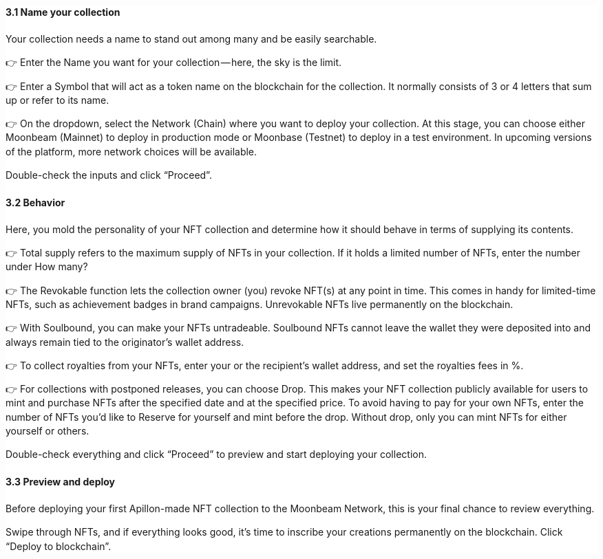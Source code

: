 
#### 3.1 Name your collection


Your collection needs a name to stand out among many and be easily searchable.


👉 Enter the Name you want for your collection — here, the sky is the limit.


👉 Enter a Symbol that will act as a token name on the blockchain for the collection. It normally consists of 3 or 4 letters that sum up or refer to its name.


👉 On the dropdown, select the Network (Chain) where you want to deploy your collection. At this stage, you can choose either Moonbeam (Mainnet) to deploy in production mode or Moonbase (Testnet) to deploy in a test environment. In upcoming versions of the platform, more network choices will be available.


Double-check the inputs and click “Proceed”.


#### 3.2 Behavior


Here, you mold the personality of your NFT collection and determine how it should behave in terms of supplying its contents.


👉 Total supply refers to the maximum supply of NFTs in your collection. If it holds a limited number of NFTs, enter the number under How many?


👉 The Revokable function lets the collection owner (you) revoke NFT(s) at any point in time. This comes in handy for limited-time NFTs, such as achievement badges in brand campaigns. Unrevokable NFTs live permanently on the blockchain.


👉 With Soulbound, you can make your NFTs untradeable. Soulbound NFTs cannot leave the wallet they were deposited into and always remain tied to the originator’s wallet address.


👉 To collect royalties from your NFTs, enter your or the recipient’s wallet address, and set the royalties fees in %.


👉 For collections with postponed releases, you can choose Drop. This makes your NFT collection publicly available for users to mint and purchase NFTs after the specified date and at the specified price. To avoid having to pay for your own NFTs, enter the number of NFTs you’d like to Reserve for yourself and mint before the drop. Without drop, only you can mint NFTs for either yourself or others.


Double-check everything and click “Proceed” to preview and start deploying your collection.


#### 3.3 Preview and deploy


Before deploying your first Apillon-made NFT collection to the Moonbeam Network, this is your final chance to review everything.


Swipe through NFTs, and if everything looks good, it’s time to inscribe your creations permanently on the blockchain. Click “Deploy to blockchain”.
